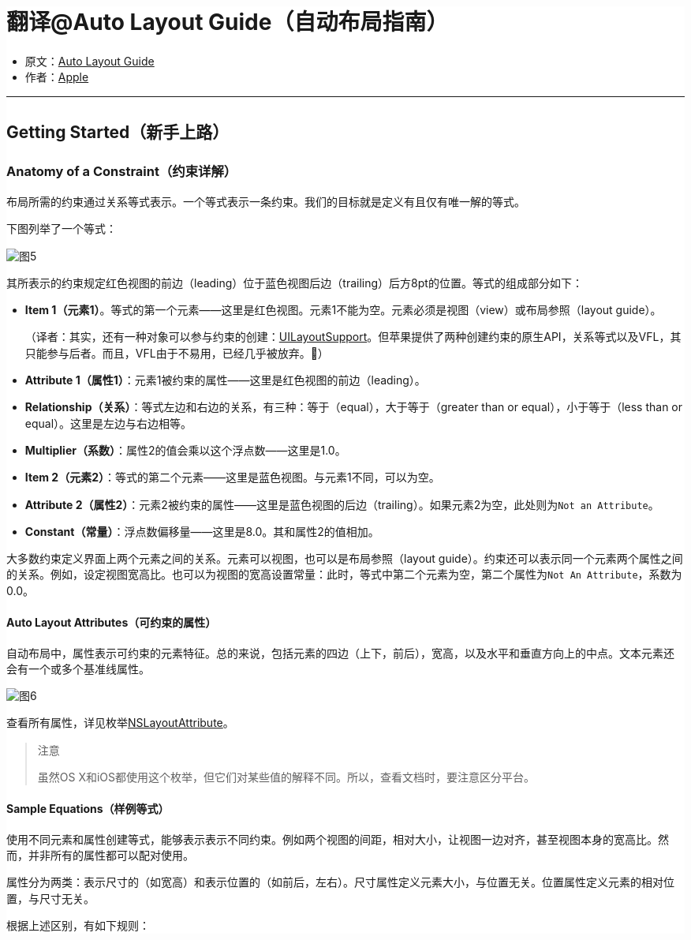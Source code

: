 # 翻译@Auto Layout Guide（自动布局指南）

- 原文：[Auto Layout Guide](https://developer.apple.com/library/content/documentation/UserExperience/Conceptual/AutolayoutPG/index.html#//apple_ref/doc/uid/TP40010853)
- 作者：[Apple](https://developer.apple.com/library/content/navigation/)

---

## Getting Started（新手上路）

### Anatomy of a Constraint（约束详解）

布局所需的约束通过关系等式表示。一个等式表示一条约束。我们的目标就是定义有且仅有唯一解的等式。

下图列举了一个等式：

![图5](http://ohqrsnfvu.bkt.clouddn.com/auto-layout-guide/%E5%9B%BE5.png)

其所表示的约束规定红色视图的前边（leading）位于蓝色视图后边（trailing）后方8pt的位置。等式的组成部分如下：

- **Item 1（元素1）**。等式的第一个元素——这里是红色视图。元素1不能为空。元素必须是视图（view）或布局参照（layout guide）。

	（译者：其实，还有一种对象可以参与约束的创建：[UILayoutSupport](https://developer.apple.com/documentation/uikit/uilayoutsupport)。但苹果提供了两种创建约束的原生API，关系等式以及VFL，其只能参与后者。而且，VFL由于不易用，已经几乎被放弃。🤔）

- **Attribute 1（属性1）**：元素1被约束的属性——这里是红色视图的前边（leading）。
- **Relationship（关系）**：等式左边和右边的关系，有三种：等于（equal），大于等于（greater than or equal），小于等于（less than or equal）。这里是左边与右边相等。
- **Multiplier（系数）**：属性2的值会乘以这个浮点数——这里是1.0。
- **Item 2（元素2）**：等式的第二个元素——这里是蓝色视图。与元素1不同，可以为空。
- **Attribute 2（属性2）**：元素2被约束的属性——这里是蓝色视图的后边（trailing）。如果元素2为空，此处则为`Not an Attribute`。
- **Constant（常量）**：浮点数偏移量——这里是8.0。其和属性2的值相加。

大多数约束定义界面上两个元素之间的关系。元素可以视图，也可以是布局参照（layout guide）。约束还可以表示同一个元素两个属性之间的关系。例如，设定视图宽高比。也可以为视图的宽高设置常量：此时，等式中第二个元素为空，第二个属性为`Not An Attribute`，系数为0.0。

#### Auto Layout Attributes（可约束的属性）

自动布局中，属性表示可约束的元素特征。总的来说，包括元素的四边（上下，前后），宽高，以及水平和垂直方向上的中点。文本元素还会有一个或多个基准线属性。

![图6](http://ohqrsnfvu.bkt.clouddn.com/auto-layout-guide/%E5%9B%BE6.png)

查看所有属性，详见枚举[NSLayoutAttribute](https://developer.apple.com/documentation/uikit/nslayoutattribute)。

>注意
>
>虽然OS X和iOS都使用这个枚举，但它们对某些值的解释不同。所以，查看文档时，要注意区分平台。

#### Sample Equations（样例等式）

使用不同元素和属性创建等式，能够表示表示不同约束。例如两个视图的间距，相对大小，让视图一边对齐，甚至视图本身的宽高比。然而，并非所有的属性都可以配对使用。

属性分为两类：表示尺寸的（如宽高）和表示位置的（如前后，左右）。尺寸属性定义元素大小，与位置无关。位置属性定义元素的相对位置，与尺寸无关。

根据上述区别，有如下规则：
